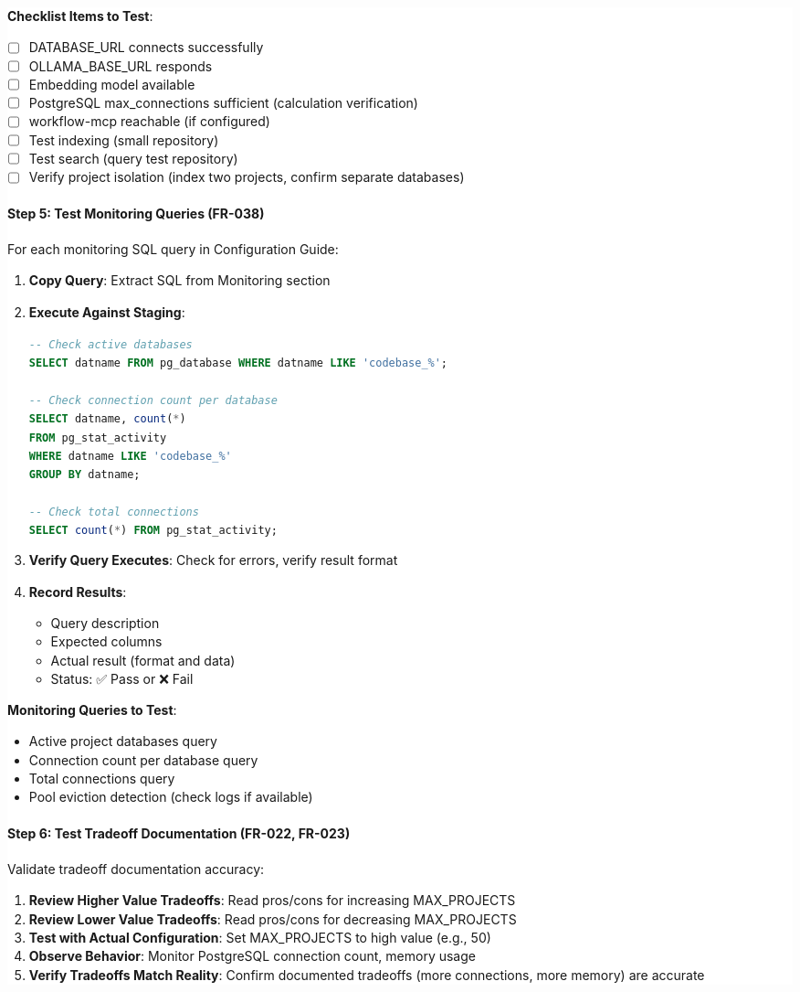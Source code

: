 **Checklist Items to Test**:
- [ ] DATABASE_URL connects successfully
- [ ] OLLAMA_BASE_URL responds
- [ ] Embedding model available
- [ ] PostgreSQL max_connections sufficient (calculation verification)
- [ ] workflow-mcp reachable (if configured)
- [ ] Test indexing (small repository)
- [ ] Test search (query test repository)
- [ ] Verify project isolation (index two projects, confirm separate databases)

#### Step 5: Test Monitoring Queries (FR-038)

For each monitoring SQL query in Configuration Guide:

1. **Copy Query**: Extract SQL from Monitoring section

2. **Execute Against Staging**:
   ```sql
   -- Check active databases
   SELECT datname FROM pg_database WHERE datname LIKE 'codebase_%';

   -- Check connection count per database
   SELECT datname, count(*)
   FROM pg_stat_activity
   WHERE datname LIKE 'codebase_%'
   GROUP BY datname;

   -- Check total connections
   SELECT count(*) FROM pg_stat_activity;
   ```

3. **Verify Query Executes**: Check for errors, verify result format

4. **Record Results**:
   - Query description
   - Expected columns
   - Actual result (format and data)
   - Status: ✅ Pass or ❌ Fail

**Monitoring Queries to Test**:
- Active project databases query
- Connection count per database query
- Total connections query
- Pool eviction detection (check logs if available)

#### Step 6: Test Tradeoff Documentation (FR-022, FR-023)

Validate tradeoff documentation accuracy:

1. **Review Higher Value Tradeoffs**: Read pros/cons for increasing MAX_PROJECTS
2. **Review Lower Value Tradeoffs**: Read pros/cons for decreasing MAX_PROJECTS
3. **Test with Actual Configuration**: Set MAX_PROJECTS to high value (e.g., 50)
4. **Observe Behavior**: Monitor PostgreSQL connection count, memory usage
5. **Verify Tradeoffs Match Reality**: Confirm documented tradeoffs (more connections, more memory) are accurate
